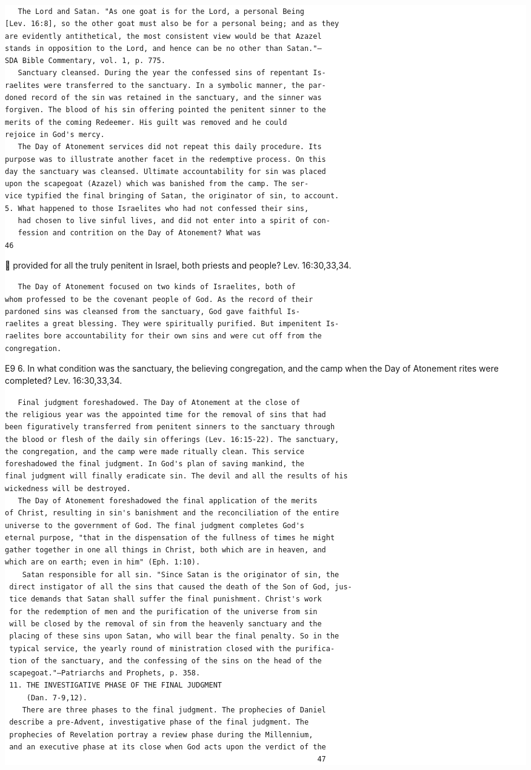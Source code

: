 
       The Lord and Satan. "As one goat is for the Lord, a personal Being
    [Lev. 16:8], so the other goat must also be for a personal being; and as they
    are evidently antithetical, the most consistent view would be that Azazel
    stands in opposition to the Lord, and hence can be no other than Satan."—
    SDA Bible Commentary, vol. 1, p. 775.
       Sanctuary cleansed. During the year the confessed sins of repentant Is-
    raelites were transferred to the sanctuary. In a symbolic manner, the par-
    doned record of the sin was retained in the sanctuary, and the sinner was
    forgiven. The blood of his sin offering pointed the penitent sinner to the
    merits of the coming Redeemer. His guilt was removed and he could
    rejoice in God's mercy.
       The Day of Atonement services did not repeat this daily procedure. Its
    purpose was to illustrate another facet in the redemptive process. On this
    day the sanctuary was cleansed. Ultimate accountability for sin was placed
    upon the scapegoat (Azazel) which was banished from the camp. The ser-
    vice typified the final bringing of Satan, the originator of sin, to account.
    5. What happened to those Israelites who had not confessed their sins,
       had chosen to live sinful lives, and did not enter into a spirit of con-
       fession and contrition on the Day of Atonement? What was
    46
       provided for all the truly penitent in Israel, both priests and
       people? Lev. 16:30,33,34.


       The Day of Atonement focused on two kinds of Israelites, both of
    whom professed to be the covenant people of God. As the record of their
    pardoned sins was cleansed from the sanctuary, God gave faithful Is-
    raelites a great blessing. They were spiritually purified. But impenitent Is-
    raelites bore accountability for their own sins and were cut off from the
    congregation.
E9 6. In what condition was the sanctuary, the believing congregation,
        and the camp when the Day of Atonement rites were completed?
        Lev. 16:30,33,34.


       Final judgment foreshadowed. The Day of Atonement at the close of
    the religious year was the appointed time for the removal of sins that had
    been figuratively transferred from penitent sinners to the sanctuary through
    the blood or flesh of the daily sin offerings (Lev. 16:15-22). The sanctuary,
    the congregation, and the camp were made ritually clean. This service
    foreshadowed the final judgment. In God's plan of saving mankind, the
    final judgment will finally eradicate sin. The devil and all the results of his
    wickedness will be destroyed.
       The Day of Atonement foreshadowed the final application of the merits
    of Christ, resulting in sin's banishment and the reconciliation of the entire
    universe to the government of God. The final judgment completes God's
    eternal purpose, "that in the dispensation of the fullness of times he might
    gather together in one all things in Christ, both which are in heaven, and
    which are on earth; even in him" (Eph. 1:10).
        Satan responsible for all sin. "Since Satan is the originator of sin, the
     direct instigator of all the sins that caused the death of the Son of God, jus-
     tice demands that Satan shall suffer the final punishment. Christ's work
     for the redemption of men and the purification of the universe from sin
     will be closed by the removal of sin from the heavenly sanctuary and the
     placing of these sins upon Satan, who will bear the final penalty. So in the
     typical service, the yearly round of ministration closed with the purifica-
     tion of the sanctuary, and the confessing of the sins on the head of the
     scapegoat."—Patriarchs and Prophets, p. 358.
     11. THE INVESTIGATIVE PHASE OF THE FINAL JUDGMENT
         (Dan. 7-9,12).
        There are three phases to the final judgment. The prophecies of Daniel
     describe a pre-Advent, investigative phase of the final judgment. The
     prophecies of Revelation portray a review phase during the Millennium,
     and an executive phase at its close when God acts upon the verdict of the
                                                                            47